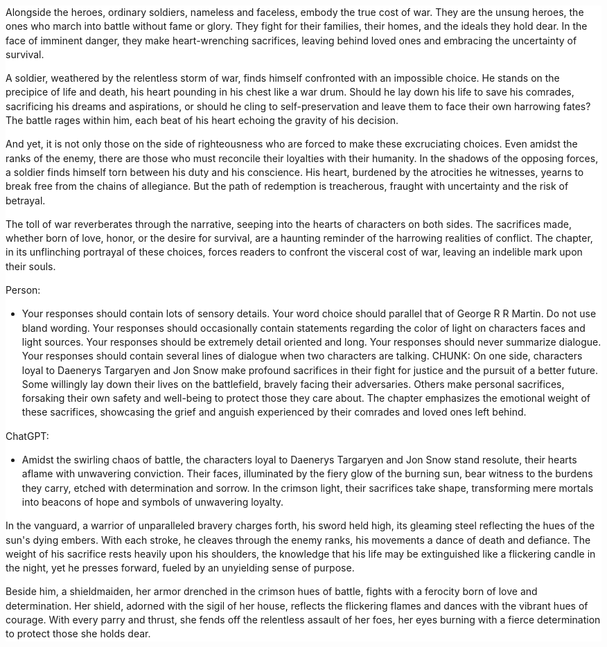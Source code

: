 Alongside the heroes, ordinary soldiers, nameless and faceless, embody the true cost of war. They are the unsung heroes, the ones who march into battle without fame or glory. They fight for their families, their homes, and the ideals they hold dear. In the face of imminent danger, they make heart-wrenching sacrifices, leaving behind loved ones and embracing the uncertainty of survival.

A soldier, weathered by the relentless storm of war, finds himself confronted with an impossible choice. He stands on the precipice of life and death, his heart pounding in his chest like a war drum. Should he lay down his life to save his comrades, sacrificing his dreams and aspirations, or should he cling to self-preservation and leave them to face their own harrowing fates? The battle rages within him, each beat of his heart echoing the gravity of his decision.

And yet, it is not only those on the side of righteousness who are forced to make these excruciating choices. Even amidst the ranks of the enemy, there are those who must reconcile their loyalties with their humanity. In the shadows of the opposing forces, a soldier finds himself torn between his duty and his conscience. His heart, burdened by the atrocities he witnesses, yearns to break free from the chains of allegiance. But the path of redemption is treacherous, fraught with uncertainty and the risk of betrayal.

The toll of war reverberates through the narrative, seeping into the hearts of characters on both sides. The sacrifices made, whether born of love, honor, or the desire for survival, are a haunting reminder of the harrowing realities of conflict. The chapter, in its unflinching portrayal of these choices, forces readers to confront the visceral cost of war, leaving an indelible mark upon their souls.

Person: 
- Your responses should contain lots of sensory details. Your word choice should parallel that of George R R Martin. Do not use bland wording. Your responses should occasionally contain statements regarding the color of light on characters faces and light sources. Your responses should be extremely detail oriented and long. Your responses should never summarize dialogue. Your responses should contain several lines of dialogue when two characters are talking. CHUNK: On one side, characters loyal to Daenerys Targaryen and Jon Snow make profound sacrifices in their fight for justice and the pursuit of a better future. Some willingly lay down their lives on the battlefield, bravely facing their adversaries. Others make personal sacrifices, forsaking their own safety and well-being to protect those they care about. The chapter emphasizes the emotional weight of these sacrifices, showcasing the grief and anguish experienced by their comrades and loved ones left behind.

ChatGPT: 
- Amidst the swirling chaos of battle, the characters loyal to Daenerys Targaryen and Jon Snow stand resolute, their hearts aflame with unwavering conviction. Their faces, illuminated by the fiery glow of the burning sun, bear witness to the burdens they carry, etched with determination and sorrow. In the crimson light, their sacrifices take shape, transforming mere mortals into beacons of hope and symbols of unwavering loyalty.

In the vanguard, a warrior of unparalleled bravery charges forth, his sword held high, its gleaming steel reflecting the hues of the sun's dying embers. With each stroke, he cleaves through the enemy ranks, his movements a dance of death and defiance. The weight of his sacrifice rests heavily upon his shoulders, the knowledge that his life may be extinguished like a flickering candle in the night, yet he presses forward, fueled by an unyielding sense of purpose.

Beside him, a shieldmaiden, her armor drenched in the crimson hues of battle, fights with a ferocity born of love and determination. Her shield, adorned with the sigil of her house, reflects the flickering flames and dances with the vibrant hues of courage. With every parry and thrust, she fends off the relentless assault of her foes, her eyes burning with a fierce determination to protect those she holds dear.

